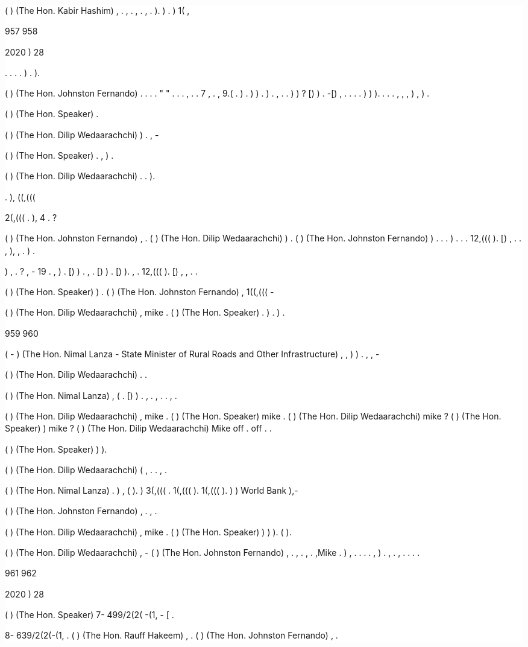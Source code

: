 ( ) (The Hon. Kabir Hashim) , . , . , . , . ). ) . ) 1( ,

957 958

2020 ) 28

. . . . ) . ).

( ) (The Hon. Johnston Fernando) . . . . " " . . . , . . 7 , . , 9.( . ) . ) ) . ) . , . . ) ) ? [) ) . -[) , . . . . ) ) ). . . . , , , ) , ) .

( ) (The Hon. Speaker) .

( ) (The Hon. Dilip Wedaarachchi) ) . , -

( ) (The Hon. Speaker) . , ) .

( ) (The Hon. Dilip Wedaarachchi) . . ).

. ), ((,(((

2(,((( . ), 4 . ?

( ) (The Hon. Johnston Fernando) , . ( ) (The Hon. Dilip Wedaarachchi) ) . ( ) (The Hon. Johnston Fernando) ) . . . ) . . . 12,((( ). [) , . . , ), , . ) .

) , . ? , - 19 . , ) . [) ) . , . [) ) . [) ). , . 12,((( ). [) , , . .

( ) (The Hon. Speaker) ) . ( ) (The Hon. Johnston Fernando) , 1((,((( -

( ) (The Hon. Dilip Wedaarachchi) , mike . ( ) (The Hon. Speaker) . ) . ) .

959 960

( - ) (The Hon. Nimal Lanza - State Minister of Rural Roads and Other Infrastructure) , , ) ) . , , -

( ) (The Hon. Dilip Wedaarachchi) . .

( ) (The Hon. Nimal Lanza) , ( . [) ) . , . , . . , .

( ) (The Hon. Dilip Wedaarachchi) , mike . ( ) (The Hon. Speaker) mike . ( ) (The Hon. Dilip Wedaarachchi) mike ? ( ) (The Hon. Speaker) ) mike ? ( ) (The Hon. Dilip Wedaarachchi) Mike off . off . .

( ) (The Hon. Speaker) ) ).

( ) (The Hon. Dilip Wedaarachchi) ( , . . , .

( ) (The Hon. Nimal Lanza) . ) , ( ). ) 3(,((( . 1(,((( ). 1(,((( ). ) ) World Bank ),-

( ) (The Hon. Johnston Fernando) , . , .

( ) (The Hon. Dilip Wedaarachchi) , mike . ( ) (The Hon. Speaker) ) ) ). ( ).

( ) (The Hon. Dilip Wedaarachchi) , - ( ) (The Hon. Johnston Fernando) , . , . , . ,Mike . ) , . . . . , ) . , . , . . . .

961 962

2020 ) 28

( ) (The Hon. Speaker) 7- 499/2(2( -(1, - [ .

8- 639/2(2(-(1, . ( ) (The Hon. Rauff Hakeem) , . ( ) (The Hon. Johnston Fernando) , .
